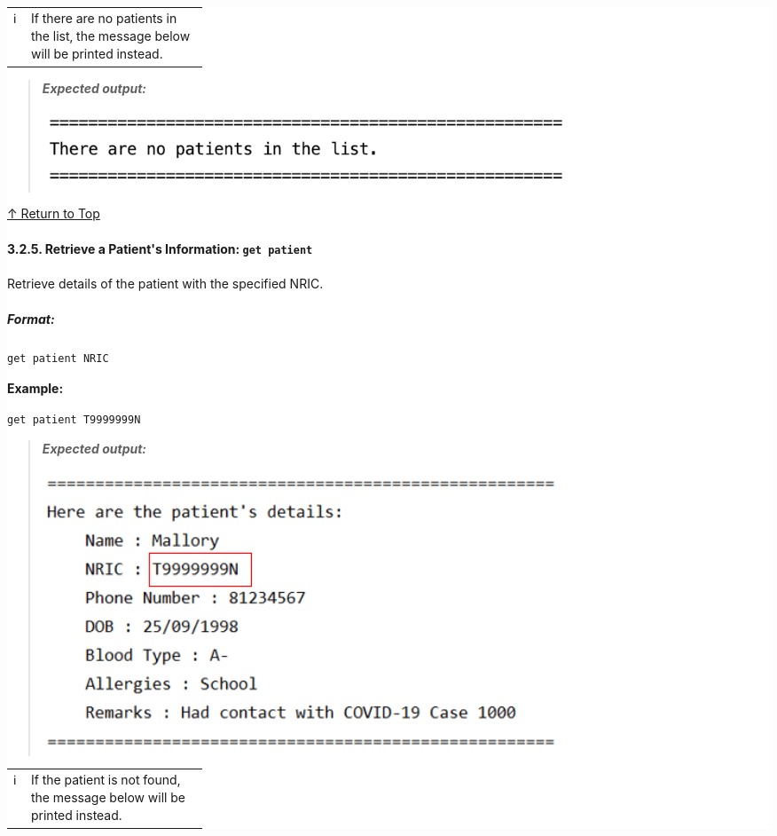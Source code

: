 
 <table>
   <col width="20">
   <col width="200">
  <tr>
    <td><span> &#8505; </span></td>
    <td>If there are no patients in the list, the message below will be printed instead.</td>
  </tr>
 </table>
 
> ***Expected output:***
>
> <img src="images/UG/PATIENT/ListNoPatient.png" alt="No Patients Found" width="600">

 [&#8593; Return to Top](#table-of-content)

#### 3.2.5. Retrieve a Patient's Information: `get patient`

Retrieve details of the patient with the specified NRIC.

##### Format: 

    get patient NRIC
    
**Example:**

    get patient T9999999N
    
> ***Expected output:***
>
> <img src="images/UG/PATIENT/GetPatientOutput.PNG" alt="Get Patient Output" width="600">

 <table>
   <col width="20">
   <col width="200">
  <tr>
    <td><span> &#8505; </span></td>
    <td>If the patient is not found, the message below will be printed instead.</td>
  </tr>
 </table>
 